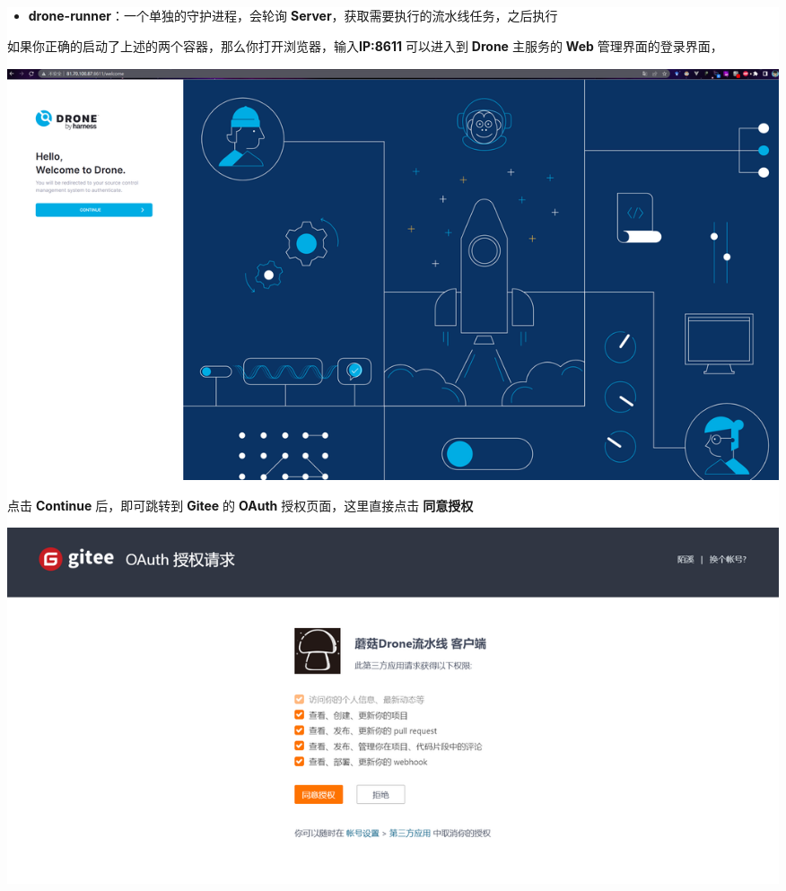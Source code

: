 - **drone-runner**：一个单独的守护进程，会轮询 **Server**，获取需要执行的流水线任务，之后执行

如果你正确的启动了上述的两个容器，那么你打开浏览器，输入**IP:8611** 可以进入到 **Drone** 主服务的 **Web** 管理界面的登录界面，

![drone登录页](images/image-20220904231651466.png)

点击 **Continue** 后，即可跳转到 **Gitee** 的 **OAuth** 授权页面，这里直接点击 **同意授权**

![Gitee授权登录](images/image-20220904231738315.png)
